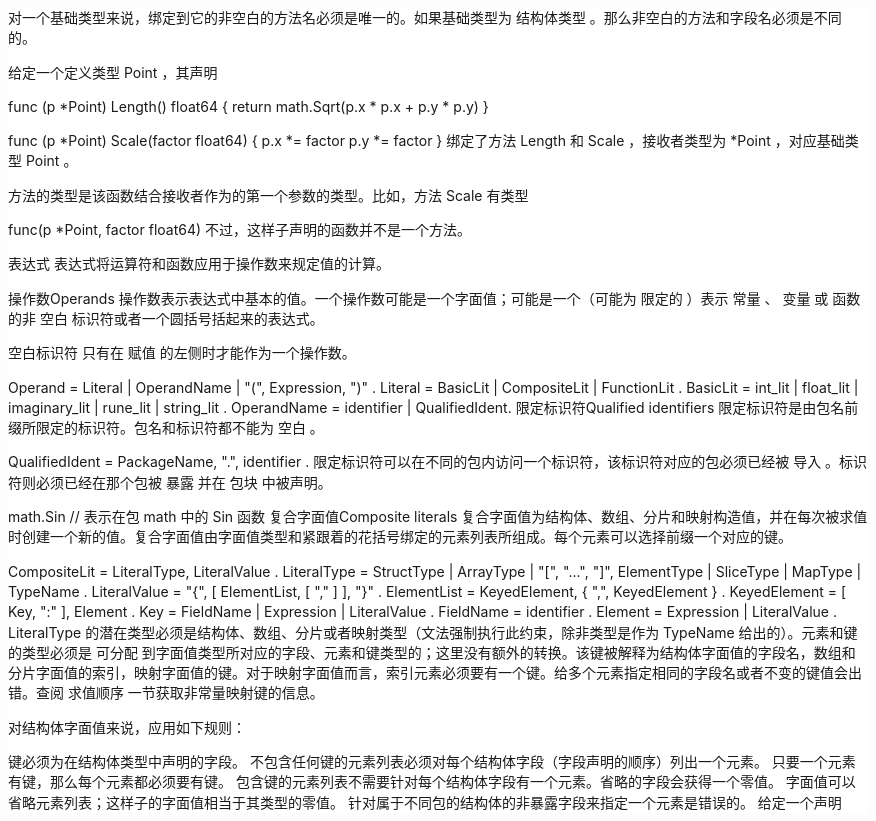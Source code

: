 对一个基础类型来说，绑定到它的非空白的方法名必须是唯一的。如果基础类型为 结构体类型 。那么非空白的方法和字段名必须是不同的。

给定一个定义类型 Point ，其声明

func (p *Point) Length() float64 {
  return math.Sqrt(p.x * p.x + p.y * p.y)
}

func (p *Point) Scale(factor float64) {
  p.x *= factor
  p.y *= factor
}
绑定了方法 Length 和 Scale ，接收者类型为 *Point ，对应基础类型 Point 。

方法的类型是该函数结合接收者作为的第一个参数的类型。比如，方法 Scale 有类型

func(p *Point, factor float64)
不过，这样子声明的函数并不是一个方法。

表达式
表达式将运算符和函数应用于操作数来规定值的计算。

操作数Operands
操作数表示表达式中基本的值。一个操作数可能是一个字面值；可能是一个（可能为 限定的 ）表示 常量 、 变量 或 函数 的非 空白 标识符或者一个圆括号括起来的表达式。

空白标识符 只有在 赋值 的左侧时才能作为一个操作数。

Operand     = Literal | OperandName | "(", Expression, ")" .
Literal     = BasicLit | CompositeLit | FunctionLit .
BasicLit    = int_lit | float_lit | imaginary_lit | rune_lit | string_lit .
OperandName = identifier | QualifiedIdent.
限定标识符Qualified identifiers
限定标识符是由包名前缀所限定的标识符。包名和标识符都不能为 空白 。

QualifiedIdent = PackageName, ".", identifier .
限定标识符可以在不同的包内访问一个标识符，该标识符对应的包必须已经被 导入 。标识符则必须已经在那个包被 暴露 并在 包块 中被声明。

math.Sin      // 表示在包 math 中的 Sin 函数
复合字面值Composite literals
复合字面值为结构体、数组、分片和映射构造值，并在每次被求值时创建一个新的值。复合字面值由字面值类型和紧跟着的花括号绑定的元素列表所组成。每个元素可以选择前缀一个对应的键。

CompositeLit  = LiteralType, LiteralValue .
LiteralType   = StructType | ArrayType | "[", "...", "]", ElementType |
                SliceType | MapType | TypeName .
LiteralValue  = "{", [ ElementList, [ "," ] ], "}" .
ElementList   = KeyedElement, { ",", KeyedElement } .
KeyedElement  = [ Key, ":" ], Element .
Key           = FieldName | Expression | LiteralValue .
FieldName     = identifier .
Element       = Expression | LiteralValue .
LiteralType 的潜在类型必须是结构体、数组、分片或者映射类型（文法强制执行此约束，除非类型是作为 TypeName 给出的）。元素和键的类型必须是 可分配 到字面值类型所对应的字段、元素和键类型的；这里没有额外的转换。该键被解释为结构体字面值的字段名，数组和分片字面值的索引，映射字面值的键。对于映射字面值而言，索引元素必须要有一个键。给多个元素指定相同的字段名或者不变的键值会出错。查阅 求值顺序 一节获取非常量映射键的信息。

对结构体字面值来说，应用如下规则：

键必须为在结构体类型中声明的字段。
不包含任何键的元素列表必须对每个结构体字段（字段声明的顺序）列出一个元素。
只要一个元素有键，那么每个元素都必须要有键。
包含键的元素列表不需要针对每个结构体字段有一个元素。省略的字段会获得一个零值。
字面值可以省略元素列表；这样子的字面值相当于其类型的零值。
针对属于不同包的结构体的非暴露字段来指定一个元素是错误的。
给定一个声明
